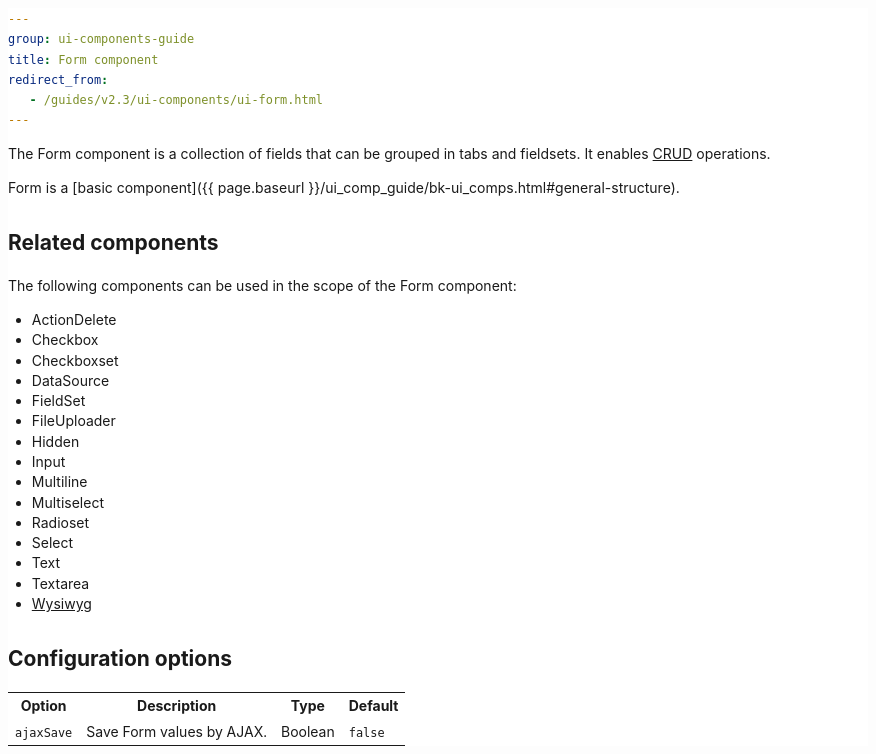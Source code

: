 ```yaml
---
group: ui-components-guide
title: Form component
redirect_from:
   - /guides/v2.3/ui-components/ui-form.html
---
```


The Form component is a collection of fields that can be grouped in tabs and fieldsets. It enables [CRUD](https://en.wikipedia.org/wiki/Create,_read,_update_and_delete) operations.

Form is a [basic component]({{ page.baseurl }}/ui_comp_guide/bk-ui_comps.html#general-structure).

## Related components

The following components can be used in the scope of the Form component:

*  ActionDelete
*  Checkbox
*  Checkboxset
*  DataSource
*  FieldSet
*  FileUploader
*  Hidden
*  Input
*  Multiline
*  Multiselect
*  Radioset
*  Select
*  Text
*  Textarea
*  [Wysiwyg](https://glossary.magento.com/wysiwyg)

## Configuration options

<table>
  <tbody>
    <tr>
      <th>
        Option
      </th>
      <th>
        Description
      </th>
      <th>
        Type
      </th>
      <th>
        Default
      </th>
    </tr>
    <tr>
      <td>
        <code>ajaxSave</code>
      </td>
      <td>
        Save Form values by AJAX.
      </td>
      <td>
        Boolean
      </td>
      <td>
       <code>false</code>